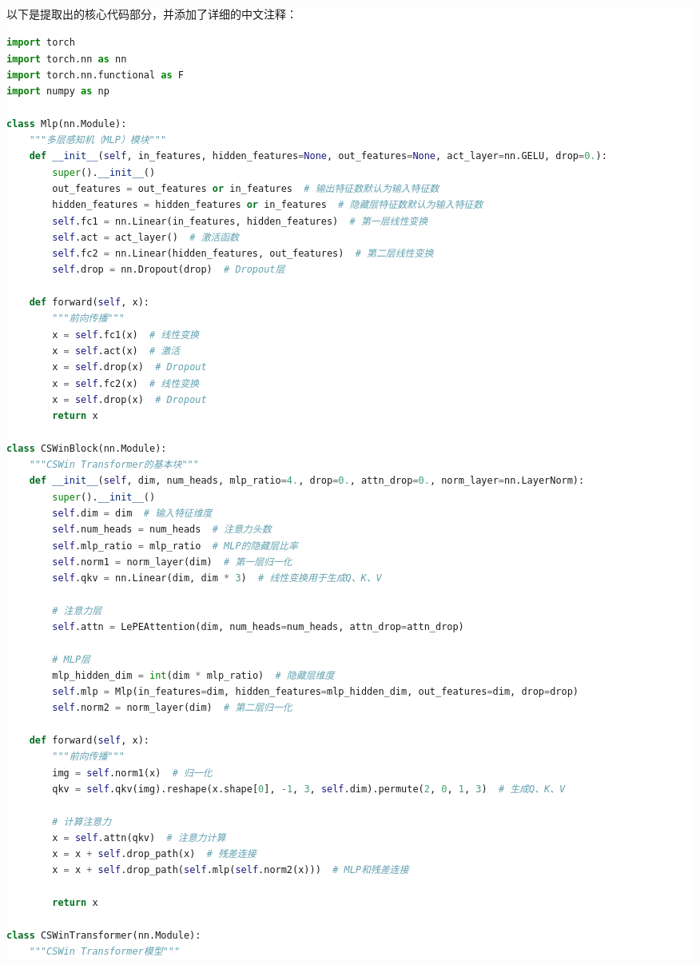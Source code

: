 以下是提取出的核心代码部分，并添加了详细的中文注释：

```python
import torch
import torch.nn as nn
import torch.nn.functional as F
import numpy as np

class Mlp(nn.Module):
    """多层感知机（MLP）模块"""
    def __init__(self, in_features, hidden_features=None, out_features=None, act_layer=nn.GELU, drop=0.):
        super().__init__()
        out_features = out_features or in_features  # 输出特征数默认为输入特征数
        hidden_features = hidden_features or in_features  # 隐藏层特征数默认为输入特征数
        self.fc1 = nn.Linear(in_features, hidden_features)  # 第一层线性变换
        self.act = act_layer()  # 激活函数
        self.fc2 = nn.Linear(hidden_features, out_features)  # 第二层线性变换
        self.drop = nn.Dropout(drop)  # Dropout层

    def forward(self, x):
        """前向传播"""
        x = self.fc1(x)  # 线性变换
        x = self.act(x)  # 激活
        x = self.drop(x)  # Dropout
        x = self.fc2(x)  # 线性变换
        x = self.drop(x)  # Dropout
        return x

class CSWinBlock(nn.Module):
    """CSWin Transformer的基本块"""
    def __init__(self, dim, num_heads, mlp_ratio=4., drop=0., attn_drop=0., norm_layer=nn.LayerNorm):
        super().__init__()
        self.dim = dim  # 输入特征维度
        self.num_heads = num_heads  # 注意力头数
        self.mlp_ratio = mlp_ratio  # MLP的隐藏层比率
        self.norm1 = norm_layer(dim)  # 第一层归一化
        self.qkv = nn.Linear(dim, dim * 3)  # 线性变换用于生成Q、K、V

        # 注意力层
        self.attn = LePEAttention(dim, num_heads=num_heads, attn_drop=attn_drop)

        # MLP层
        mlp_hidden_dim = int(dim * mlp_ratio)  # 隐藏层维度
        self.mlp = Mlp(in_features=dim, hidden_features=mlp_hidden_dim, out_features=dim, drop=drop)
        self.norm2 = norm_layer(dim)  # 第二层归一化

    def forward(self, x):
        """前向传播"""
        img = self.norm1(x)  # 归一化
        qkv = self.qkv(img).reshape(x.shape[0], -1, 3, self.dim).permute(2, 0, 1, 3)  # 生成Q、K、V

        # 计算注意力
        x = self.attn(qkv)  # 注意力计算
        x = x + self.drop_path(x)  # 残差连接
        x = x + self.drop_path(self.mlp(self.norm2(x)))  # MLP和残差连接

        return x

class CSWinTransformer(nn.Module):
    """CSWin Transformer模型"""
```